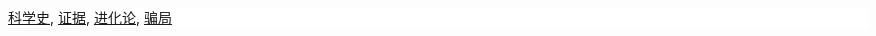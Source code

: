 <a href="https://www.bannedbook.org/bnews/tag/%E7%A7%91%E5%AD%A6%E5%8F%B2/" rel="tag">科学史</a>, <a href="https://www.bannedbook.org/bnews/tag/%E8%AF%81%E6%8D%AE/" rel="tag">证据</a>, <a href="https://www.bannedbook.org/bnews/tag/%e8%bf%9b%e5%8c%96%e8%ae%ba/" rel="tag">进化论</a>, <a href="https://www.bannedbook.org/bnews/tag/%E9%AA%97%E5%B1%80/" rel="tag">骗局</a></div>  </div> 